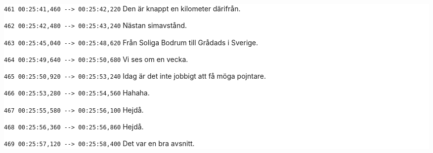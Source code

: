 

`461 00:25:41,460 --> 00:25:42,220`
Den är knappt en kilometer därifrån.



`462 00:25:42,480 --> 00:25:43,240`
Nästan simavstånd.



`463 00:25:45,040 --> 00:25:48,620`
Från Soliga Bodrum till Grådads i Sverige.



`464 00:25:49,640 --> 00:25:50,680`
Vi ses om en vecka.



`465 00:25:50,920 --> 00:25:53,240`
Idag är det inte jobbigt att få möga pojntare.



`466 00:25:53,280 --> 00:25:54,560`
Hahaha.



`467 00:25:55,580 --> 00:25:56,100`
Hejdå.



`468 00:25:56,360 --> 00:25:56,860`
Hejdå.



`469 00:25:57,120 --> 00:25:58,400`
Det var en bra avsnitt.


